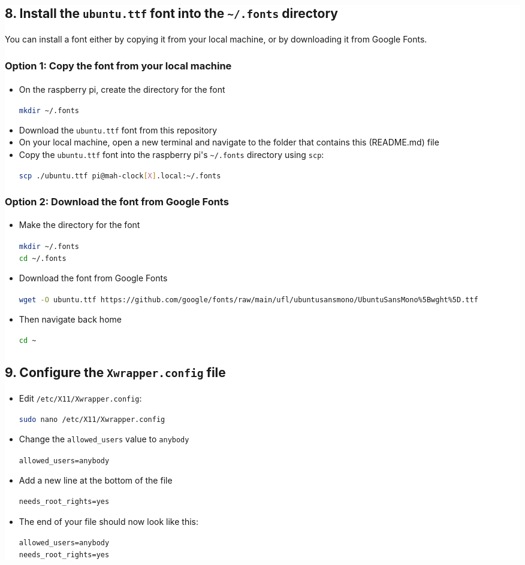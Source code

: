 ## 8. Install the `ubuntu.ttf` font into the `~/.fonts` directory

You can install a font either by copying it from your local machine, or by downloading it from Google Fonts.

### Option 1: Copy the font from your local machine

- On the raspberry pi, create the directory for the font
  ```bash
  mkdir ~/.fonts
  ```
- Download the `ubuntu.ttf` font from this repository
- On your local machine, open a new terminal and navigate to the folder that contains this (README.md) file
- Copy the `ubuntu.ttf` font into the raspberry pi's `~/.fonts` directory using `scp`:
  ```bash
  scp ./ubuntu.ttf pi@mah-clock[X].local:~/.fonts
  ```

### Option 2: Download the font from Google Fonts

- Make the directory for the font

  ```bash
  mkdir ~/.fonts
  cd ~/.fonts
  ```

- Download the font from Google Fonts

  ```bash
  wget -O ubuntu.ttf https://github.com/google/fonts/raw/main/ufl/ubuntusansmono/UbuntuSansMono%5Bwght%5D.ttf
  ```
- Then navigate back home
  ```bash
  cd ~
  ```

## 9. Configure the `Xwrapper.config` file

- Edit `/etc/X11/Xwrapper.config`:

  ```bash
  sudo nano /etc/X11/Xwrapper.config
  ```

- Change the `allowed_users` value to `anybody`

  ```text
  allowed_users=anybody
  ```

- Add a new line at the bottom of the file

  ```text
  needs_root_rights=yes
  ```
- The end of your file should now look like this:
  ```text
  allowed_users=anybody
  needs_root_rights=yes
  ```

